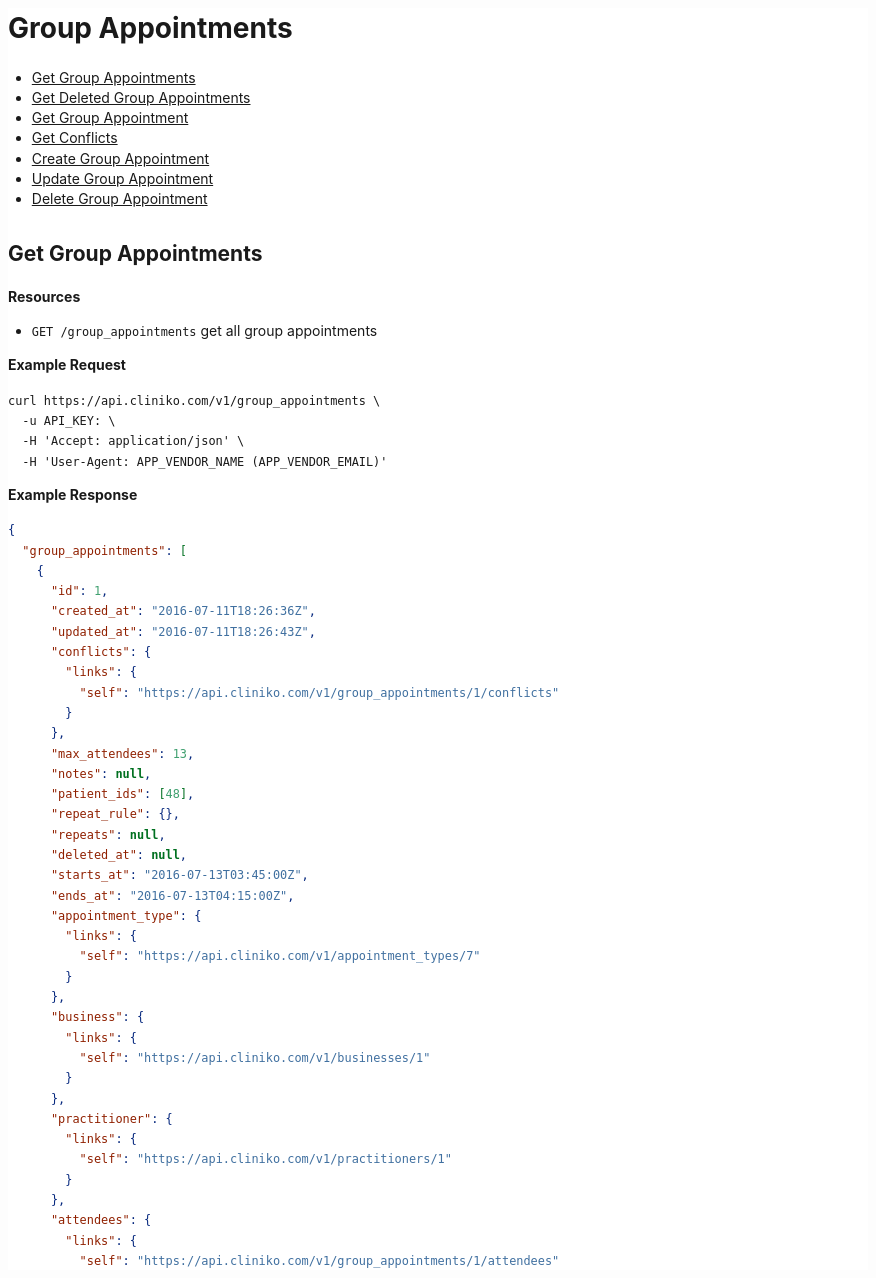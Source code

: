 Group Appointments
============
* [Get Group Appointments](#get-group-appointments "This will return all group appointments.")
* [Get Deleted Group Appointments](#get-deleted-group-appointments "This will return all deleted group appointments")
* [Get Group Appointment](#get-group-appointment "This will return a specified group appointment.")
* [Get Conflicts](#get-conflicts "This will return if the specified group appointment has conflicts.")
* [Create Group Appointment](#create-group-appointment "This will create a group appointment.")
* [Update Group Appointment](#update-group-appointment "This will update a group appointment.")
* [Delete Group Appointment](#delete-group-appointment "This will delete a group appointment.")

Get Group Appointments
----------------

**Resources**
* ```GET /group_appointments``` get all group appointments


**Example Request**
```shell
curl https://api.cliniko.com/v1/group_appointments \
  -u API_KEY: \
  -H 'Accept: application/json' \
  -H 'User-Agent: APP_VENDOR_NAME (APP_VENDOR_EMAIL)'
```

**Example Response**
```json
{
  "group_appointments": [
    {
      "id": 1,
      "created_at": "2016-07-11T18:26:36Z",
      "updated_at": "2016-07-11T18:26:43Z",
      "conflicts": {
        "links": {
          "self": "https://api.cliniko.com/v1/group_appointments/1/conflicts"
        }
      },
      "max_attendees": 13,
      "notes": null,
      "patient_ids": [48],
      "repeat_rule": {},
      "repeats": null,
      "deleted_at": null,
      "starts_at": "2016-07-13T03:45:00Z",
      "ends_at": "2016-07-13T04:15:00Z",
      "appointment_type": {
        "links": {
          "self": "https://api.cliniko.com/v1/appointment_types/7"
        }
      },
      "business": {
        "links": {
          "self": "https://api.cliniko.com/v1/businesses/1"
        }
      },
      "practitioner": {
        "links": {
          "self": "https://api.cliniko.com/v1/practitioners/1"
        }
      },
      "attendees": {
        "links": {
          "self": "https://api.cliniko.com/v1/group_appointments/1/attendees"
```